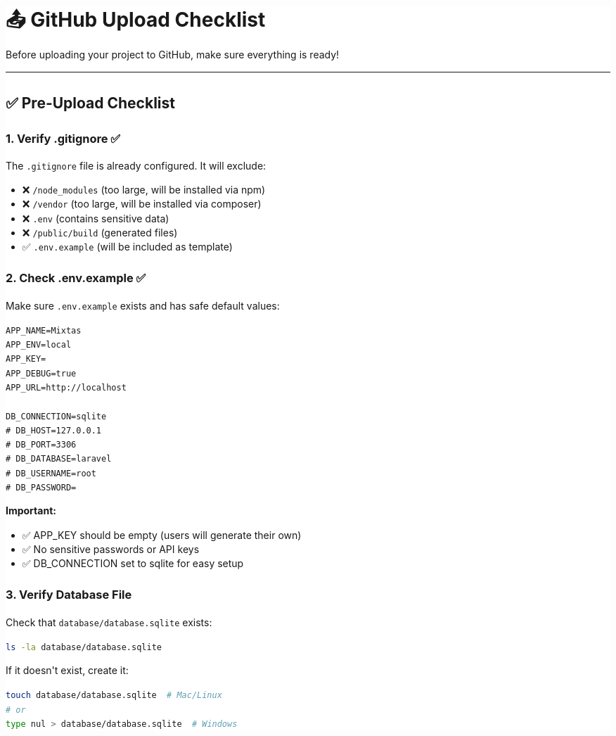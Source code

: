 # 📤 GitHub Upload Checklist

Before uploading your project to GitHub, make sure everything is ready!

---

## ✅ Pre-Upload Checklist

### 1. **Verify .gitignore** ✅
The `.gitignore` file is already configured. It will exclude:
- ❌ `/node_modules` (too large, will be installed via npm)
- ❌ `/vendor` (too large, will be installed via composer)
- ❌ `.env` (contains sensitive data)
- ❌ `/public/build` (generated files)
- ✅ `.env.example` (will be included as template)

### 2. **Check .env.example** ✅
Make sure `.env.example` exists and has safe default values:

```env
APP_NAME=Mixtas
APP_ENV=local
APP_KEY=
APP_DEBUG=true
APP_URL=http://localhost

DB_CONNECTION=sqlite
# DB_HOST=127.0.0.1
# DB_PORT=3306
# DB_DATABASE=laravel
# DB_USERNAME=root
# DB_PASSWORD=
```

**Important:** 
- ✅ APP_KEY should be empty (users will generate their own)
- ✅ No sensitive passwords or API keys
- ✅ DB_CONNECTION set to sqlite for easy setup

### 3. **Verify Database File**
Check that `database/database.sqlite` exists:
```bash
ls -la database/database.sqlite
```

If it doesn't exist, create it:
```bash
touch database/database.sqlite  # Mac/Linux
# or
type nul > database/database.sqlite  # Windows
```
